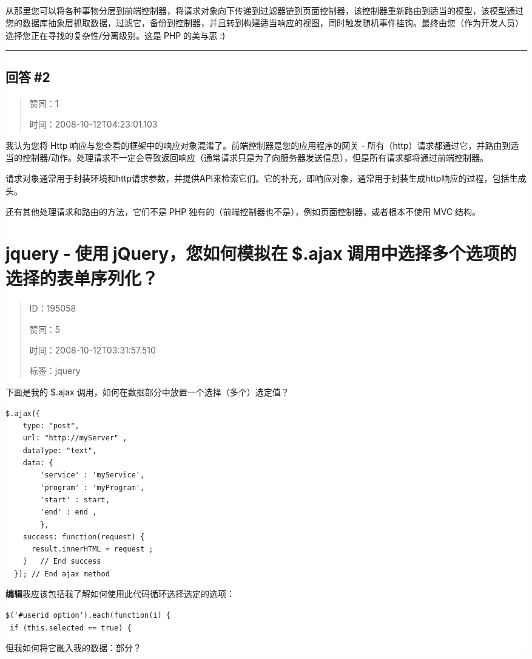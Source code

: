 从那里您可以将各种事物分层到前端控制器，将请求对象向下传递到过滤器链到页面控制器，该控制器重新路由到适当的模型，该模型通过您的数据库抽象层抓取数据，过滤它，备份到控制器，并且转到构建适当响应的视图，同时触发随机事件挂钩。最终由您（作为开发人员）选择您正在寻找的复杂性/分离级别。这是 PHP 的美与恶 :)

* * *

## 回答 #2

> 赞同：1
> 
> 时间：2008-10-12T04:23:01.103

我认为您将 Http 响应与您查看的框架中的响应对象混淆了。前端控制器是您的应用程序的网关 - 所有（http）请求都通过它，并路由到适当的控制器/动作。处理请求不一定会导致返回响应（通常请求只是为了向服务器发送信息），但是所有请求都将通过前端控制器。

请求对象通常用于封装环境和http请求参数，并提供API来检索它们。它的补充，即响应对象，通常用于封装生成http响应的过程，包括生成头。

还有其他处理请求和路由的方法，它们不是 PHP 独有的（前端控制器也不是），例如页面控制器，或者根本不使用 MVC 结构。

# jquery - 使用 jQuery，您如何模拟在 $.ajax 调用中选择多个选项的选择的表单序列化？

> ID：195058
> 
> 赞同：5
> 
> 时间：2008-10-12T03:31:57.510
> 
> 标签：jquery

下面是我的 $.ajax 调用，如何在数据部分中放置一个选择（多个）选定值？

```
$.ajax({
    type: "post",
    url: "http://myServer" ,
    dataType: "text",
    data: {
        'service' : 'myService',
        'program' : 'myProgram',
        'start' : start,
        'end' : end ,
        },
    success: function(request) {
      result.innerHTML = request ;
    }   // End success
  }); // End ajax method 
```

**编辑**我应该包括我了解如何使用此代码循环选择选定的选项：

```
$('#userid option').each(function(i) {
 if (this.selected == true) { 
```

但我如何将它融入我的数据：部分？
